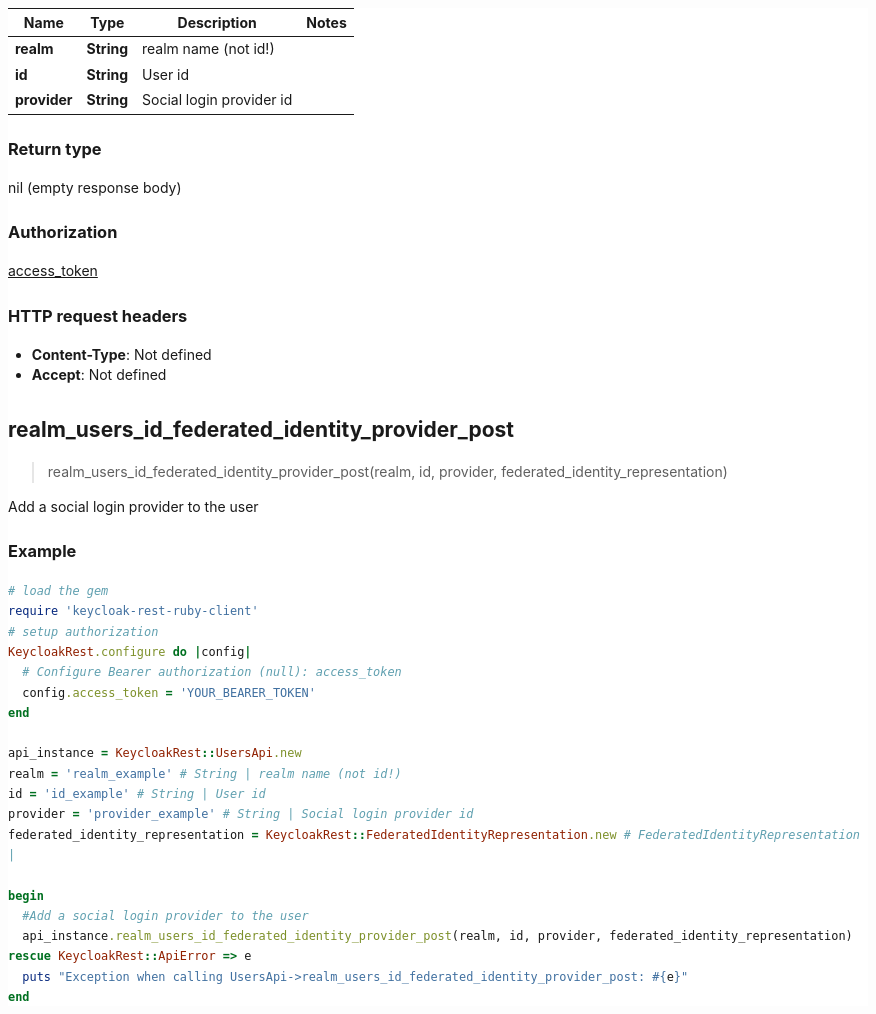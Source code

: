 
Name | Type | Description  | Notes
------------- | ------------- | ------------- | -------------
 **realm** | **String**| realm name (not id!) | 
 **id** | **String**| User id | 
 **provider** | **String**| Social login provider id | 

### Return type

nil (empty response body)

### Authorization

[access_token](../README.md#access_token)

### HTTP request headers

- **Content-Type**: Not defined
- **Accept**: Not defined


## realm_users_id_federated_identity_provider_post

> realm_users_id_federated_identity_provider_post(realm, id, provider, federated_identity_representation)

Add a social login provider to the user

### Example

```ruby
# load the gem
require 'keycloak-rest-ruby-client'
# setup authorization
KeycloakRest.configure do |config|
  # Configure Bearer authorization (null): access_token
  config.access_token = 'YOUR_BEARER_TOKEN'
end

api_instance = KeycloakRest::UsersApi.new
realm = 'realm_example' # String | realm name (not id!)
id = 'id_example' # String | User id
provider = 'provider_example' # String | Social login provider id
federated_identity_representation = KeycloakRest::FederatedIdentityRepresentation.new # FederatedIdentityRepresentation | 

begin
  #Add a social login provider to the user
  api_instance.realm_users_id_federated_identity_provider_post(realm, id, provider, federated_identity_representation)
rescue KeycloakRest::ApiError => e
  puts "Exception when calling UsersApi->realm_users_id_federated_identity_provider_post: #{e}"
end
```
